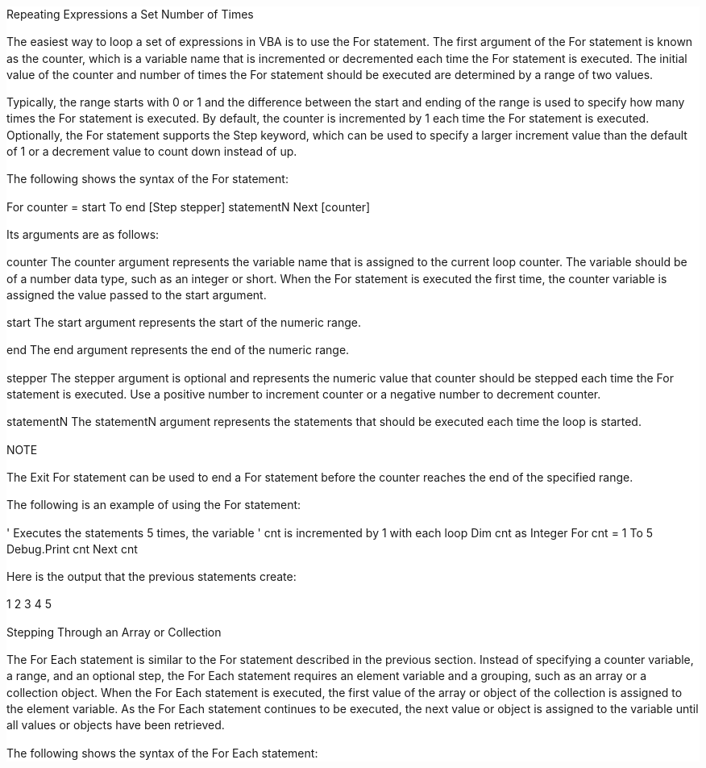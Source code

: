 Repeating Expressions a Set Number of Times

The easiest way to loop a set of expressions in VBA is to use the For statement. The first argument of the For statement is known as the counter, which is a variable name that is incremented or decremented each time the For statement is executed. The initial value of the counter and number of times the For statement should be executed are determined by a range of two values.

Typically, the range starts with 0 or 1 and the difference between the start and ending of the range is used to specify how many times the For statement is executed. By default, the counter is incremented by 1 each time the For statement is executed. Optionally, the For statement supports the Step keyword, which can be used to specify a larger increment value than the default of 1 or a decrement value to count down instead of up.

The following shows the syntax of the For statement:

For counter = start To end [Step stepper] statementN Next [counter]

Its arguments are as follows:

counter The counter argument represents the variable name that is assigned to the current loop counter. The variable should be of a number data type, such as an integer or short. When the For statement is executed the first time, the counter variable is assigned the value passed to the start argument.

start The start argument represents the start of the numeric range.

end The end argument represents the end of the numeric range.

stepper The stepper argument is optional and represents the numeric value that counter should be stepped each time the For statement is executed. Use a positive number to increment counter or a negative number to decrement counter.

statementN The statementN argument represents the statements that should be executed each time the loop is started.

NOTE

The Exit For statement can be used to end a For statement before the counter reaches the end of the specified range.

The following is an example of using the For statement:

' Executes the statements 5 times, the variable ' cnt is incremented by 1 with each loop Dim cnt as Integer For cnt = 1 To 5 Debug.Print cnt Next cnt

Here is the output that the previous statements create:

1 2 3 4 5

Stepping Through an Array or Collection

The For Each statement is similar to the For statement described in the previous section. Instead of specifying a counter variable, a range, and an optional step, the For Each statement requires an element variable and a grouping, such as an array or a collection object. When the For Each statement is executed, the first value of the array or object of the collection is assigned to the element variable. As the For Each statement continues to be executed, the next value or object is assigned to the variable until all values or objects have been retrieved.

The following shows the syntax of the For Each statement:
